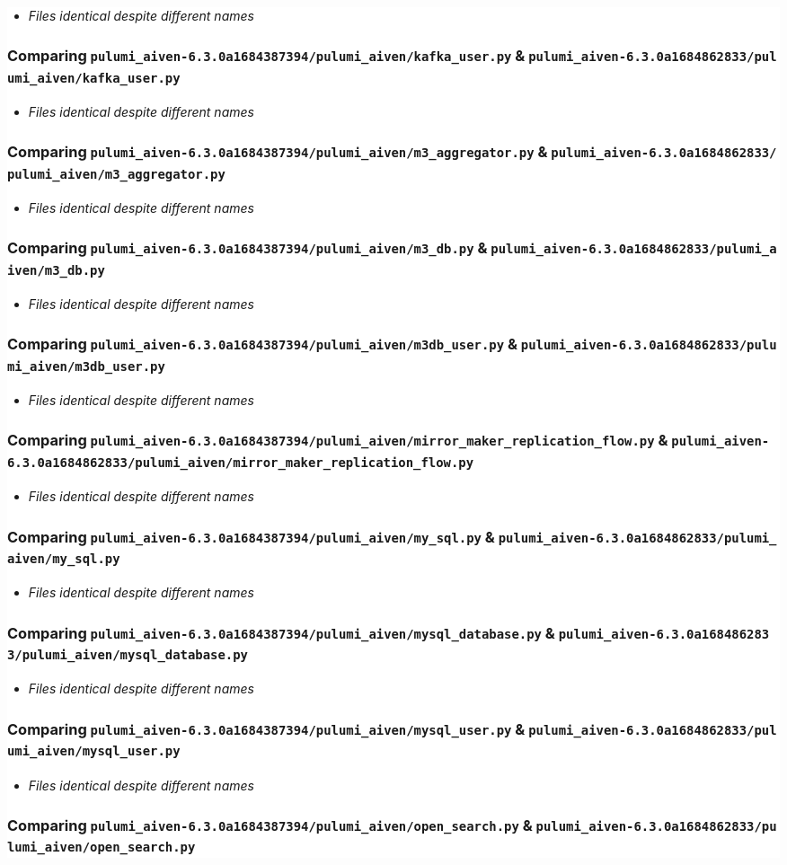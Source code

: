  * *Files identical despite different names*

### Comparing `pulumi_aiven-6.3.0a1684387394/pulumi_aiven/kafka_user.py` & `pulumi_aiven-6.3.0a1684862833/pulumi_aiven/kafka_user.py`

 * *Files identical despite different names*

### Comparing `pulumi_aiven-6.3.0a1684387394/pulumi_aiven/m3_aggregator.py` & `pulumi_aiven-6.3.0a1684862833/pulumi_aiven/m3_aggregator.py`

 * *Files identical despite different names*

### Comparing `pulumi_aiven-6.3.0a1684387394/pulumi_aiven/m3_db.py` & `pulumi_aiven-6.3.0a1684862833/pulumi_aiven/m3_db.py`

 * *Files identical despite different names*

### Comparing `pulumi_aiven-6.3.0a1684387394/pulumi_aiven/m3db_user.py` & `pulumi_aiven-6.3.0a1684862833/pulumi_aiven/m3db_user.py`

 * *Files identical despite different names*

### Comparing `pulumi_aiven-6.3.0a1684387394/pulumi_aiven/mirror_maker_replication_flow.py` & `pulumi_aiven-6.3.0a1684862833/pulumi_aiven/mirror_maker_replication_flow.py`

 * *Files identical despite different names*

### Comparing `pulumi_aiven-6.3.0a1684387394/pulumi_aiven/my_sql.py` & `pulumi_aiven-6.3.0a1684862833/pulumi_aiven/my_sql.py`

 * *Files identical despite different names*

### Comparing `pulumi_aiven-6.3.0a1684387394/pulumi_aiven/mysql_database.py` & `pulumi_aiven-6.3.0a1684862833/pulumi_aiven/mysql_database.py`

 * *Files identical despite different names*

### Comparing `pulumi_aiven-6.3.0a1684387394/pulumi_aiven/mysql_user.py` & `pulumi_aiven-6.3.0a1684862833/pulumi_aiven/mysql_user.py`

 * *Files identical despite different names*

### Comparing `pulumi_aiven-6.3.0a1684387394/pulumi_aiven/open_search.py` & `pulumi_aiven-6.3.0a1684862833/pulumi_aiven/open_search.py`
